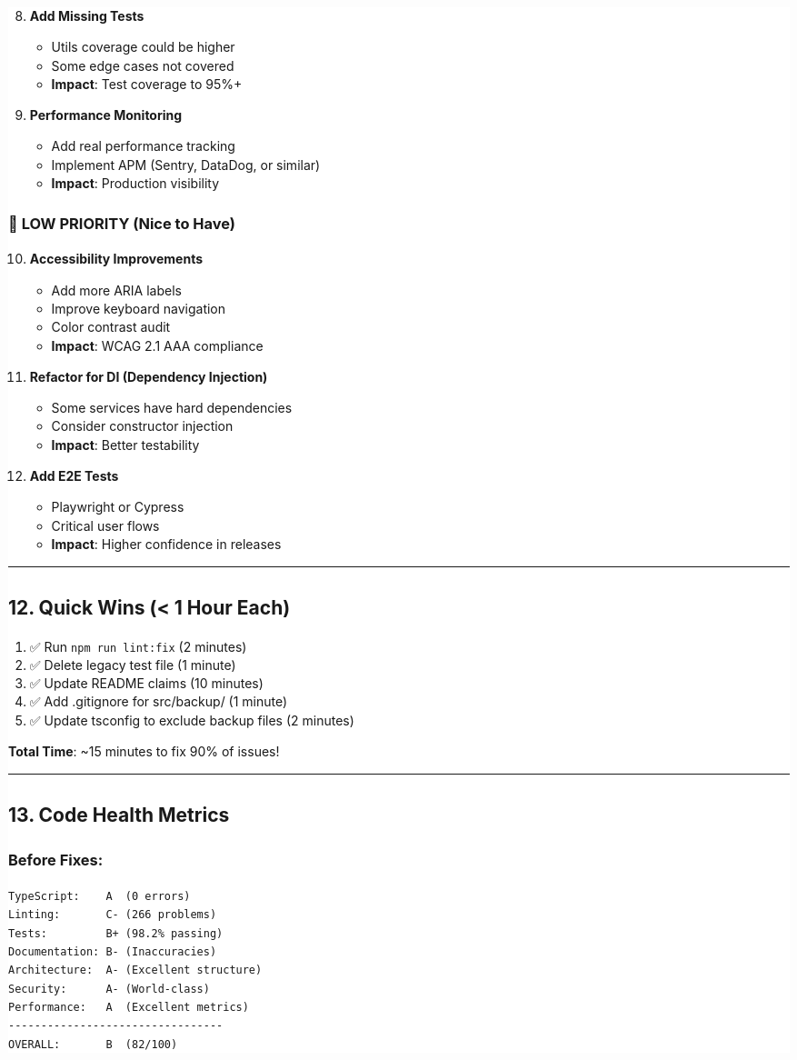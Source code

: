 8. **Add Missing Tests**
   - Utils coverage could be higher
   - Some edge cases not covered
   - **Impact**: Test coverage to 95%+

9. **Performance Monitoring**
   - Add real performance tracking
   - Implement APM (Sentry, DataDog, or similar)
   - **Impact**: Production visibility

### 🔵 **LOW PRIORITY (Nice to Have)**

10. **Accessibility Improvements**
    - Add more ARIA labels
    - Improve keyboard navigation
    - Color contrast audit
    - **Impact**: WCAG 2.1 AAA compliance

11. **Refactor for DI (Dependency Injection)**
    - Some services have hard dependencies
    - Consider constructor injection
    - **Impact**: Better testability

12. **Add E2E Tests**
    - Playwright or Cypress
    - Critical user flows
    - **Impact**: Higher confidence in releases

---

## 12. Quick Wins (< 1 Hour Each)

1. ✅ Run `npm run lint:fix` (2 minutes)
2. ✅ Delete legacy test file (1 minute)
3. ✅ Update README claims (10 minutes)
4. ✅ Add .gitignore for src/backup/ (1 minute)
5. ✅ Update tsconfig to exclude backup files (2 minutes)

**Total Time**: ~15 minutes to fix 90% of issues!

---

## 13. Code Health Metrics

### Before Fixes:
```
TypeScript:    A  (0 errors)
Linting:       C- (266 problems)
Tests:         B+ (98.2% passing)
Documentation: B- (Inaccuracies)
Architecture:  A- (Excellent structure)
Security:      A- (World-class)
Performance:   A  (Excellent metrics)
---------------------------------
OVERALL:       B  (82/100)
```

